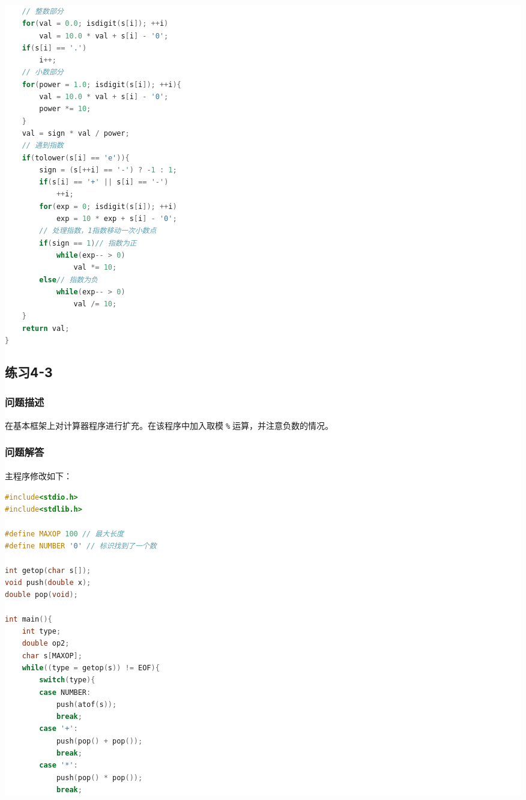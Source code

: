 ``` C
    // 整数部分
    for(val = 0.0; isdigit(s[i]); ++i)
        val = 10.0 * val + s[i] - '0';
    if(s[i] == '.')
        i++;
    // 小数部分
    for(power = 1.0; isdigit(s[i]); ++i){
        val = 10.0 * val + s[i] - '0';
        power *= 10;
    }
    val = sign * val / power;
    // 遇到指数
    if(tolower(s[i] == 'e')){
        sign = (s[++i] == '-') ? -1 : 1;
        if(s[i] == '+' || s[i] == '-')
            ++i;
        for(exp = 0; isdigit(s[i]); ++i)
            exp = 10 * exp + s[i] - '0';
        // 处理指数，1指数移动一次小数点
        if(sign == 1)// 指数为正
            while(exp-- > 0)
                val *= 10;
        else// 指数为负
            while(exp-- > 0)
                val /= 10;
    }
    return val;
}
```  

## 练习4-3  
### 问题描述  
在基本框架上对计算器程序进行扩充。在该程序中加入取模 `%` 运算，并注意负数的情况。  
### 问题解答  
主程序修改如下：  
``` C
#include<stdio.h>
#include<stdlib.h>

#define MAXOP 100 // 最大长度
#define NUMBER '0' // 标识找到了一个数

int getop(char s[]);
void push(double x);
double pop(void);

int main(){
    int type;
    double op2;
    char s[MAXOP];
    while((type = getop(s)) != EOF){
        switch(type){
        case NUMBER:
            push(atof(s));
            break;
        case '+':
            push(pop() + pop());
            break;
        case '*':
            push(pop() * pop());
            break;
```